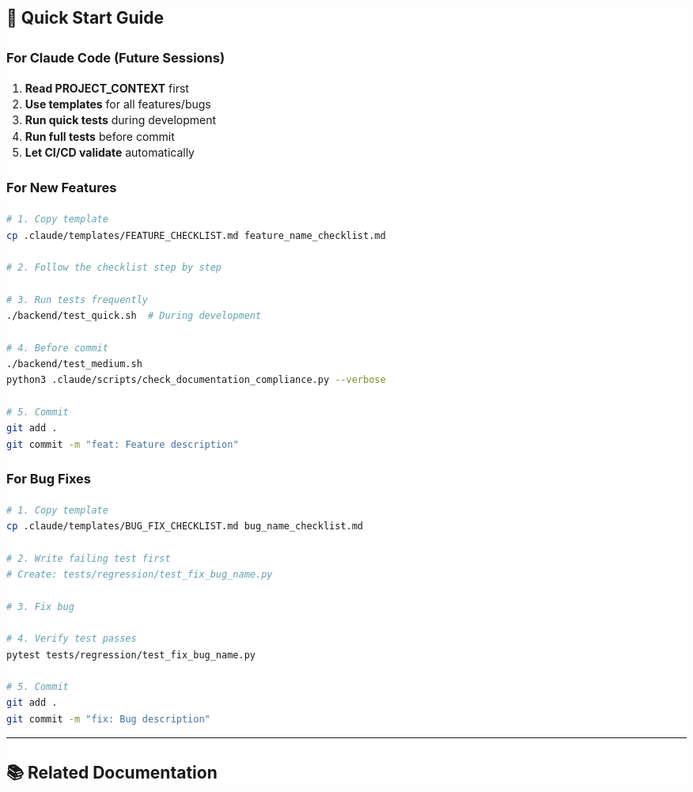 
## 🎯 Quick Start Guide

### For Claude Code (Future Sessions)

1. **Read PROJECT_CONTEXT** first
2. **Use templates** for all features/bugs
3. **Run quick tests** during development
4. **Run full tests** before commit
5. **Let CI/CD validate** automatically

### For New Features

```bash
# 1. Copy template
cp .claude/templates/FEATURE_CHECKLIST.md feature_name_checklist.md

# 2. Follow the checklist step by step

# 3. Run tests frequently
./backend/test_quick.sh  # During development

# 4. Before commit
./backend/test_medium.sh
python3 .claude/scripts/check_documentation_compliance.py --verbose

# 5. Commit
git add .
git commit -m "feat: Feature description"
```

### For Bug Fixes

```bash
# 1. Copy template
cp .claude/templates/BUG_FIX_CHECKLIST.md bug_name_checklist.md

# 2. Write failing test first
# Create: tests/regression/test_fix_bug_name.py

# 3. Fix bug

# 4. Verify test passes
pytest tests/regression/test_fix_bug_name.py

# 5. Commit
git add .
git commit -m "fix: Bug description"
```

---

## 📚 Related Documentation
